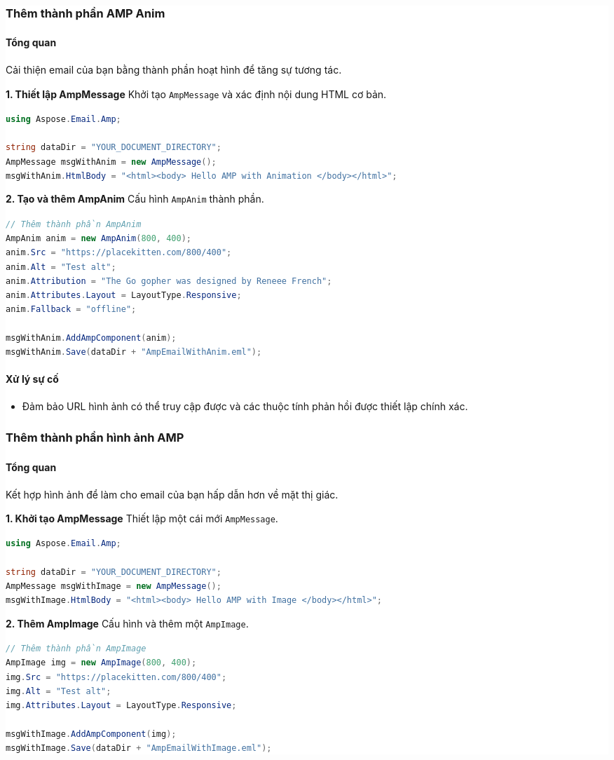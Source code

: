 ### Thêm thành phần AMP Anim

#### Tổng quan
Cải thiện email của bạn bằng thành phần hoạt hình để tăng sự tương tác.

**1. Thiết lập AmpMessage**
Khởi tạo `AmpMessage` và xác định nội dung HTML cơ bản.
```csharp
using Aspose.Email.Amp;

string dataDir = "YOUR_DOCUMENT_DIRECTORY";
AmpMessage msgWithAnim = new AmpMessage();
msgWithAnim.HtmlBody = "<html><body> Hello AMP with Animation </body></html>";
```

**2. Tạo và thêm AmpAnim**
Cấu hình `AmpAnim` thành phần.
```csharp
// Thêm thành phần AmpAnim
AmpAnim anim = new AmpAnim(800, 400);
anim.Src = "https://placekitten.com/800/400";
anim.Alt = "Test alt";
anim.Attribution = "The Go gopher was designed by Reneee French";
anim.Attributes.Layout = LayoutType.Responsive;
anim.Fallback = "offline";

msgWithAnim.AddAmpComponent(anim);
msgWithAnim.Save(dataDir + "AmpEmailWithAnim.eml");
```

#### Xử lý sự cố
- Đảm bảo URL hình ảnh có thể truy cập được và các thuộc tính phản hồi được thiết lập chính xác.

### Thêm thành phần hình ảnh AMP

#### Tổng quan
Kết hợp hình ảnh để làm cho email của bạn hấp dẫn hơn về mặt thị giác.

**1. Khởi tạo AmpMessage**
Thiết lập một cái mới `AmpMessage`.
```csharp
using Aspose.Email.Amp;

string dataDir = "YOUR_DOCUMENT_DIRECTORY";
AmpMessage msgWithImage = new AmpMessage();
msgWithImage.HtmlBody = "<html><body> Hello AMP with Image </body></html>";
```

**2. Thêm AmpImage**
Cấu hình và thêm một `AmpImage`.
```csharp
// Thêm thành phần AmpImage
AmpImage img = new AmpImage(800, 400);
img.Src = "https://placekitten.com/800/400";
img.Alt = "Test alt";
img.Attributes.Layout = LayoutType.Responsive;

msgWithImage.AddAmpComponent(img);
msgWithImage.Save(dataDir + "AmpEmailWithImage.eml");
```
